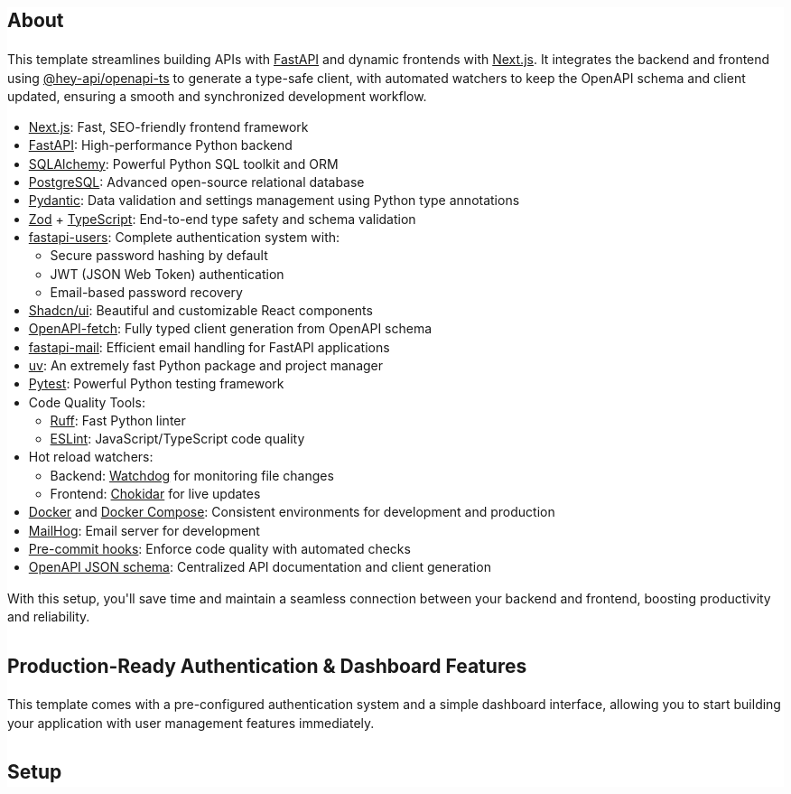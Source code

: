 ## About

This template streamlines building APIs with [FastAPI](https://fastapi.tiangolo.com/) and dynamic frontends with [Next.js](https://nextjs.org/). It integrates the backend and frontend using [@hey-api/openapi-ts](https://github.com/hey-api/openapi-ts) to generate a type-safe client, with automated watchers to keep the OpenAPI schema and client updated, ensuring a smooth and synchronized development workflow.

- [Next.js](https://nextjs.org/): Fast, SEO-friendly frontend framework
- [FastAPI](https://fastapi.tiangolo.com/): High-performance Python backend
- [SQLAlchemy](https://www.sqlalchemy.org/): Powerful Python SQL toolkit and ORM
- [PostgreSQL](https://www.postgresql.org/): Advanced open-source relational database
- [Pydantic](https://docs.pydantic.dev/): Data validation and settings management using Python type annotations
- [Zod](https://zod.dev/) + [TypeScript](https://www.typescriptlang.org/): End-to-end type safety and schema validation
- [fastapi-users](https://fastapi-users.github.io/fastapi-users/): Complete authentication system with:
  - Secure password hashing by default
  - JWT (JSON Web Token) authentication
  - Email-based password recovery
- [Shadcn/ui](https://ui.shadcn.com/): Beautiful and customizable React components
- [OpenAPI-fetch](https://github.com/Hey-AI/openapi-fetch): Fully typed client generation from OpenAPI schema
- [fastapi-mail](https://sabuhish.github.io/fastapi-mail/): Efficient email handling for FastAPI applications
- [uv](https://docs.astral.sh/uv/): An extremely fast Python package and project manager
- [Pytest](https://docs.pytest.org/): Powerful Python testing framework
- Code Quality Tools:
  - [Ruff](https://github.com/astral-sh/ruff): Fast Python linter
  - [ESLint](https://eslint.org/): JavaScript/TypeScript code quality
- Hot reload watchers:
  - Backend: [Watchdog](https://github.com/gorakhargosh/watchdog) for monitoring file changes
  - Frontend: [Chokidar](https://github.com/paulmillr/chokidar) for live updates
- [Docker](https://www.docker.com/) and [Docker Compose](https://docs.docker.com/compose/): Consistent environments for development and production
- [MailHog](https://github.com/mailhog/MailHog): Email server for development
- [Pre-commit hooks](https://pre-commit.com/): Enforce code quality with automated checks
- [OpenAPI JSON schema](https://swagger.io/specification/): Centralized API documentation and client generation

With this setup, you'll save time and maintain a seamless connection between your backend and frontend, boosting productivity and reliability.

## Production-Ready Authentication & Dashboard Features

This template comes with a pre-configured authentication system and a simple dashboard interface, allowing you to start building your application with user management features immediately.

## Setup
